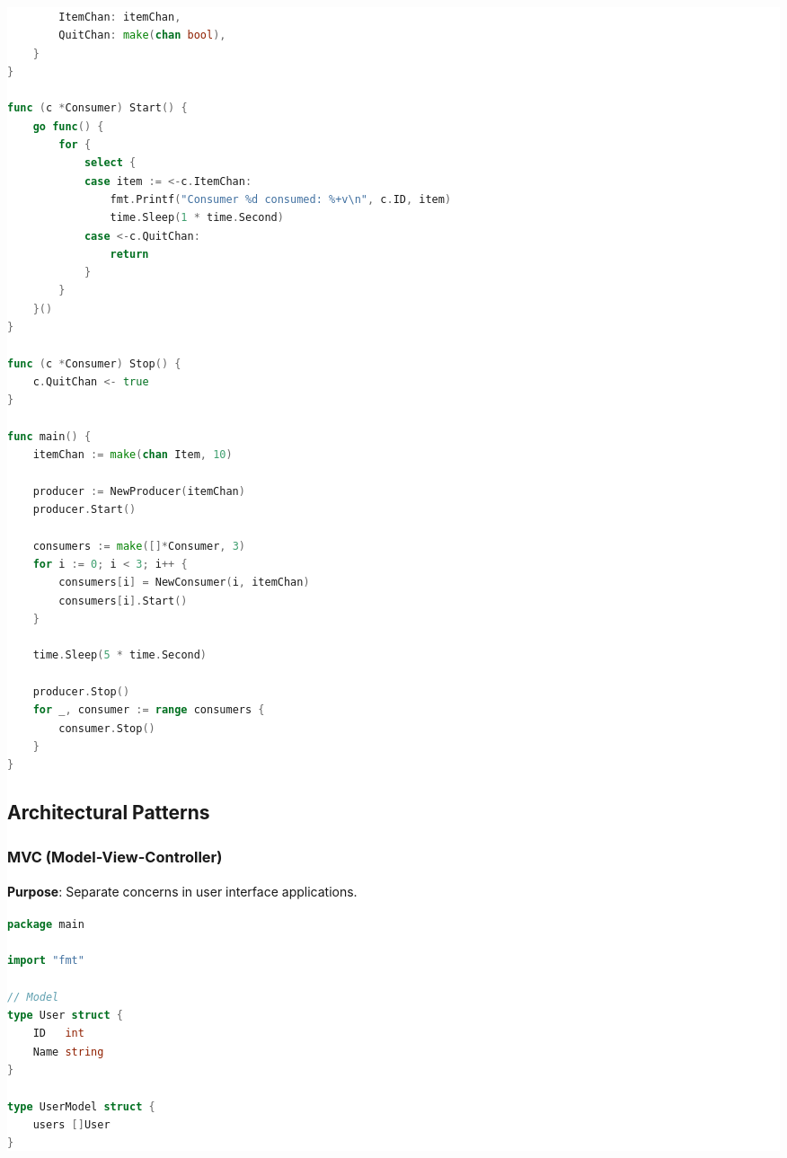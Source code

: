 ```go
        ItemChan: itemChan,
        QuitChan: make(chan bool),
    }
}

func (c *Consumer) Start() {
    go func() {
        for {
            select {
            case item := <-c.ItemChan:
                fmt.Printf("Consumer %d consumed: %+v\n", c.ID, item)
                time.Sleep(1 * time.Second)
            case <-c.QuitChan:
                return
            }
        }
    }()
}

func (c *Consumer) Stop() {
    c.QuitChan <- true
}

func main() {
    itemChan := make(chan Item, 10)
    
    producer := NewProducer(itemChan)
    producer.Start()
    
    consumers := make([]*Consumer, 3)
    for i := 0; i < 3; i++ {
        consumers[i] = NewConsumer(i, itemChan)
        consumers[i].Start()
    }
    
    time.Sleep(5 * time.Second)
    
    producer.Stop()
    for _, consumer := range consumers {
        consumer.Stop()
    }
}
```

## Architectural Patterns

### MVC (Model-View-Controller)
**Purpose**: Separate concerns in user interface applications.

```go
package main

import "fmt"

// Model
type User struct {
    ID   int
    Name string
}

type UserModel struct {
    users []User
}
```